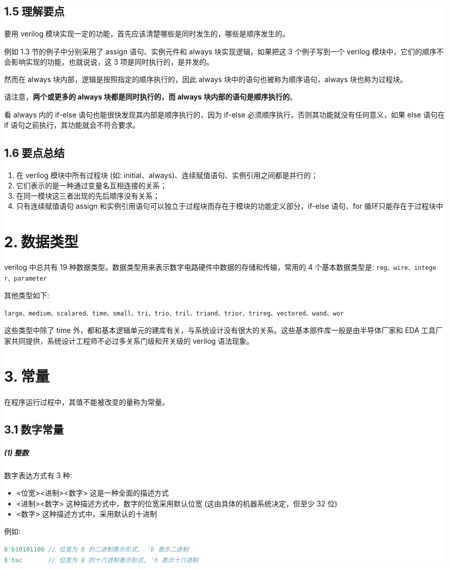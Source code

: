 ## 1.5 理解要点

要用 verilog 模块实现一定的功能，首先应该清楚哪些是同时发生的，哪些是顺序发生的。

例如 1.3 节的例子中分别采用了 assign 语句、实例元件和 always 块实现逻辑，如果把这 3 个例子写到一个 verilog 模块中，它们的顺序不会影响实现的功能，也就说说，这 3 项是同时执行的，是并发的。

然而在 always 块内部，逻辑是按照指定的顺序执行的，因此 always 块中的语句也被称为顺序语句，always 块也称为过程块。

请注意，**两个或更多的 always 块都是同时执行的，而 always 块内部的语句是顺序执行的**。

看 always 内的 if-else 语句也能很快发现其内部是顺序执行的，因为 if-else 必须顺序执行，否则其功能就没有任何意义，如果 else 语句在 if 语句之前执行，其功能就会不符合要求。

## 1.6 要点总结

1. 在 verilog 模块中所有过程块 (如: initial、always)、连续赋值语句、实例引用之间都是并行的；
2. 它们表示的是一种通过变量名互相连接的关系；
3. 在同一模块这三者出现的先后顺序没有关系；
4. 只有连续赋值语句 assign 和实例引用语句可以独立于过程块而存在于模块的功能定义部分，if-else 语句、for 循环只能存在于过程块中

# 2. 数据类型

verilog 中总共有 19 种数据类型。数据类型用来表示数字电路硬件中数据的存储和传输，常用的 4 个基本数据类型是: `reg、wire、integer、parameter`

其他类型如下:

```
large、medium、scalared、time、small、tri、trio、tril、triand、trior、trireg、vectored、wand、wor
```

这些类型中除了 time 外，都和基本逻辑单元的建库有关，与系统设计没有很大的关系。这些基本部件库一般是由半导体厂家和 EDA 工具厂家共同提供，系统设计工程师不必过多关系门级和开关级的 verilog 语法现象。

# 3. 常量

在程序运行过程中，其值不能被改变的量称为常量。

## 3.1 数字常量

##### (1) 整数

数字表达方式有 3 种:

* <位宽><进制><数字> 这是一种全面的描述方式
* <进制><数字> 这种描述方式中，数字的位宽采用默认位宽 (这由具体的机器系统决定，但至少 32 位)
* <数字> 这种描述方式中，采用默认的十进制

例如:

```v
8'b10101100 // 位宽为 8 的二进制表示形式， 'b 表示二进制
8'hac       // 位宽为 8 的十六进制表示形式, 'h 表示十六进制
```

